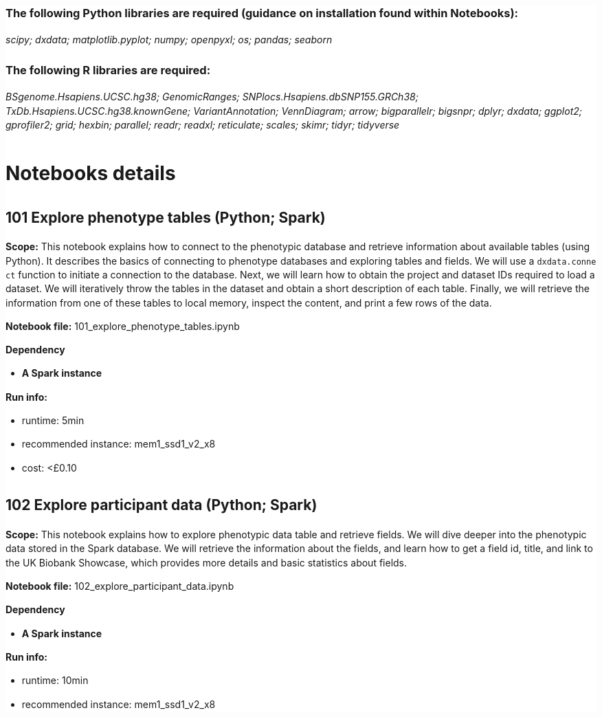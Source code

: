 ### The following Python libraries are required (guidance on installation found within Notebooks):

*scipy; dxdata; matplotlib.pyplot; numpy; openpyxl; os; pandas; seaborn*

### The following R libraries are required:

*BSgenome.Hsapiens.UCSC.hg38; GenomicRanges; SNPlocs.Hsapiens.dbSNP155.GRCh38; TxDb.Hsapiens.UCSC.hg38.knownGene; VariantAnnotation; VennDiagram; arrow; bigparallelr; bigsnpr; dplyr; dxdata; ggplot2; gprofiler2; grid; hexbin; parallel; readr; readxl; reticulate; scales; skimr; tidyr; tidyverse*

# Notebooks details

## 101 Explore phenotype tables (Python; Spark)

**Scope:** This notebook explains how to connect to the phenotypic database and retrieve information about available tables (using Python). It describes the basics of connecting to phenotype databases and exploring tables and fields. We will use a `dxdata.connect` function to initiate a connection to the database. Next, we will learn how to obtain the project and dataset IDs required to load a dataset. We will iteratively throw the tables in the dataset and obtain a short description of each table. Finally, we will retrieve the information from one of these tables to local memory, inspect the content, and print a few rows of the data.

**Notebook file:** 101_explore_phenotype_tables.ipynb

**Dependency**

-   **A Spark instance**

**Run info:**

-   runtime: 5min

-   recommended instance: mem1_ssd1_v2_x8

-   cost: \<£0.10

## 102 Explore participant data (Python; Spark)

**Scope:** This notebook explains how to explore phenotypic data table and retrieve fields. We will dive deeper into the phenotypic data stored in the Spark database. We will retrieve the information about the fields, and learn how to get a field id, title, and link to the UK Biobank Showcase, which provides more details and basic statistics about fields.

**Notebook file:** 102_explore_participant_data.ipynb

**Dependency**

-   **A Spark instance**

**Run info:**

-   runtime: 10min

-   recommended instance: mem1_ssd1_v2_x8
